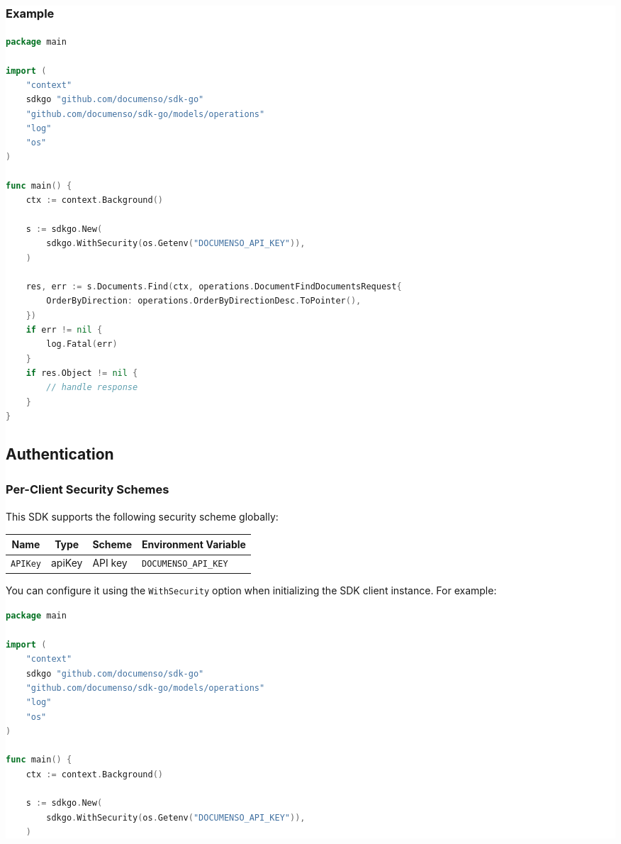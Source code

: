 ### Example

```go
package main

import (
	"context"
	sdkgo "github.com/documenso/sdk-go"
	"github.com/documenso/sdk-go/models/operations"
	"log"
	"os"
)

func main() {
	ctx := context.Background()

	s := sdkgo.New(
		sdkgo.WithSecurity(os.Getenv("DOCUMENSO_API_KEY")),
	)

	res, err := s.Documents.Find(ctx, operations.DocumentFindDocumentsRequest{
		OrderByDirection: operations.OrderByDirectionDesc.ToPointer(),
	})
	if err != nil {
		log.Fatal(err)
	}
	if res.Object != nil {
		// handle response
	}
}

```



## Authentication

### Per-Client Security Schemes

This SDK supports the following security scheme globally:

| Name     | Type   | Scheme  | Environment Variable |
| -------- | ------ | ------- | -------------------- |
| `APIKey` | apiKey | API key | `DOCUMENSO_API_KEY`  |

You can configure it using the `WithSecurity` option when initializing the SDK client instance. For example:
```go
package main

import (
	"context"
	sdkgo "github.com/documenso/sdk-go"
	"github.com/documenso/sdk-go/models/operations"
	"log"
	"os"
)

func main() {
	ctx := context.Background()

	s := sdkgo.New(
		sdkgo.WithSecurity(os.Getenv("DOCUMENSO_API_KEY")),
	)

```